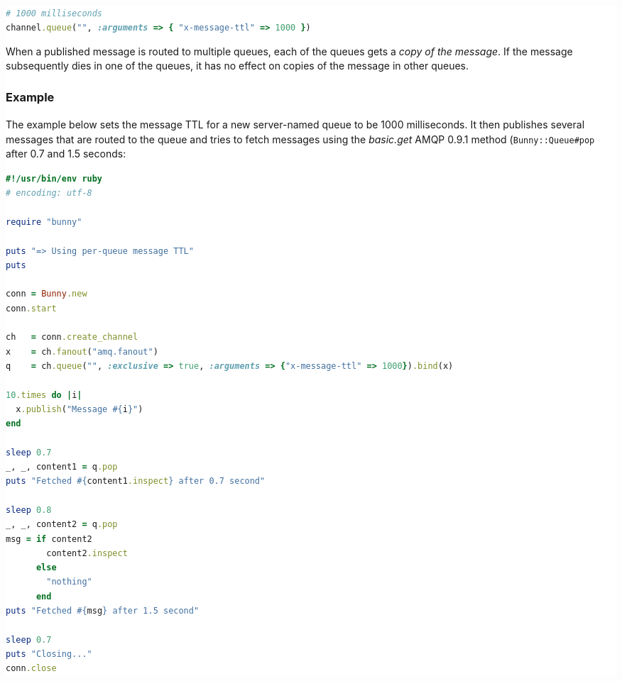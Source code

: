 ``` ruby
# 1000 milliseconds
channel.queue("", :arguments => { "x-message-ttl" => 1000 })
```

When a published message is routed to multiple queues, each of the queues gets a _copy of the message_. If the message subsequently dies in one of the queues,
it has no effect on copies of the message in other queues.

### Example

The example below sets the message TTL for a new server-named queue to be 1000 milliseconds. It then publishes several messages that are routed to the queue and tries
to fetch messages using the *basic.get* AMQP 0.9.1 method (`Bunny::Queue#pop` after 0.7 and 1.5 seconds:

``` ruby
#!/usr/bin/env ruby
# encoding: utf-8

require "bunny"

puts "=> Using per-queue message TTL"
puts

conn = Bunny.new
conn.start

ch   = conn.create_channel
x    = ch.fanout("amq.fanout")
q    = ch.queue("", :exclusive => true, :arguments => {"x-message-ttl" => 1000}).bind(x)

10.times do |i|
  x.publish("Message #{i}")
end

sleep 0.7
_, _, content1 = q.pop
puts "Fetched #{content1.inspect} after 0.7 second"

sleep 0.8
_, _, content2 = q.pop
msg = if content2
        content2.inspect
      else
        "nothing"
      end
puts "Fetched #{msg} after 1.5 second"

sleep 0.7
puts "Closing..."
conn.close
```

